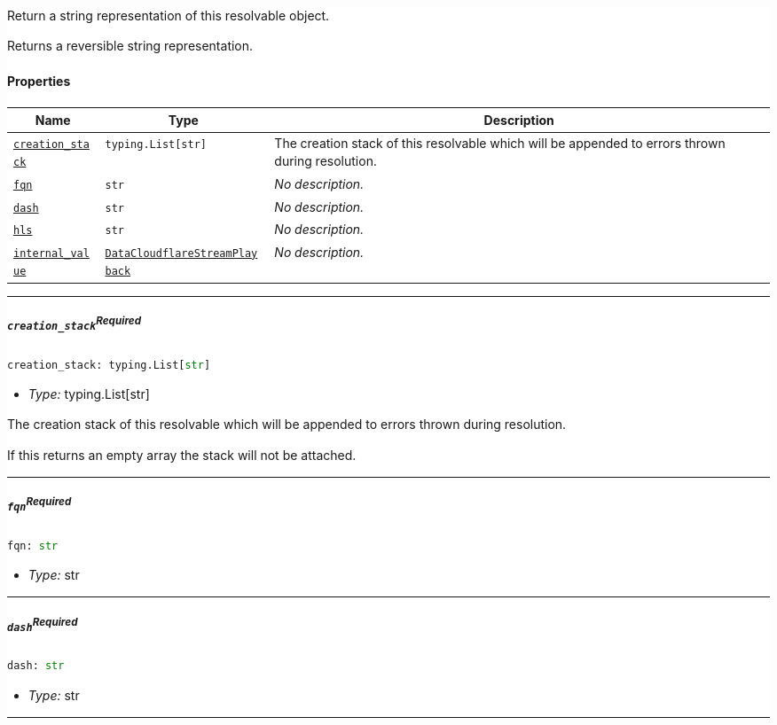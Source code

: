 Return a string representation of this resolvable object.

Returns a reversible string representation.


#### Properties <a name="Properties" id="Properties"></a>

| **Name** | **Type** | **Description** |
| --- | --- | --- |
| <code><a href="#@cdktf/provider-cloudflare.dataCloudflareStream.DataCloudflareStreamPlaybackOutputReference.property.creationStack">creation_stack</a></code> | <code>typing.List[str]</code> | The creation stack of this resolvable which will be appended to errors thrown during resolution. |
| <code><a href="#@cdktf/provider-cloudflare.dataCloudflareStream.DataCloudflareStreamPlaybackOutputReference.property.fqn">fqn</a></code> | <code>str</code> | *No description.* |
| <code><a href="#@cdktf/provider-cloudflare.dataCloudflareStream.DataCloudflareStreamPlaybackOutputReference.property.dash">dash</a></code> | <code>str</code> | *No description.* |
| <code><a href="#@cdktf/provider-cloudflare.dataCloudflareStream.DataCloudflareStreamPlaybackOutputReference.property.hls">hls</a></code> | <code>str</code> | *No description.* |
| <code><a href="#@cdktf/provider-cloudflare.dataCloudflareStream.DataCloudflareStreamPlaybackOutputReference.property.internalValue">internal_value</a></code> | <code><a href="#@cdktf/provider-cloudflare.dataCloudflareStream.DataCloudflareStreamPlayback">DataCloudflareStreamPlayback</a></code> | *No description.* |

---

##### `creation_stack`<sup>Required</sup> <a name="creation_stack" id="@cdktf/provider-cloudflare.dataCloudflareStream.DataCloudflareStreamPlaybackOutputReference.property.creationStack"></a>

```python
creation_stack: typing.List[str]
```

- *Type:* typing.List[str]

The creation stack of this resolvable which will be appended to errors thrown during resolution.

If this returns an empty array the stack will not be attached.

---

##### `fqn`<sup>Required</sup> <a name="fqn" id="@cdktf/provider-cloudflare.dataCloudflareStream.DataCloudflareStreamPlaybackOutputReference.property.fqn"></a>

```python
fqn: str
```

- *Type:* str

---

##### `dash`<sup>Required</sup> <a name="dash" id="@cdktf/provider-cloudflare.dataCloudflareStream.DataCloudflareStreamPlaybackOutputReference.property.dash"></a>

```python
dash: str
```

- *Type:* str

---